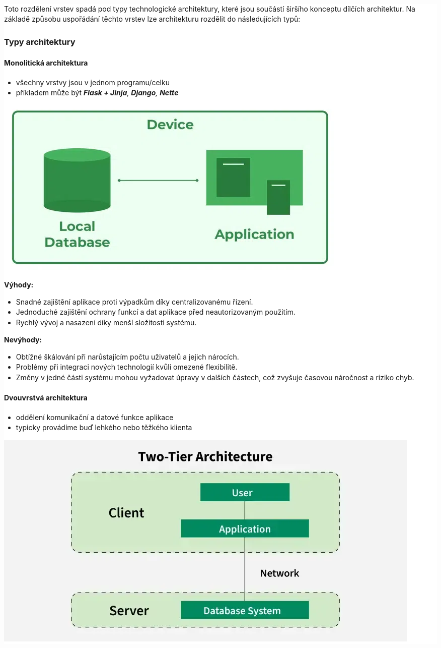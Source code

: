 Toto rozdělení vrstev spadá pod typy technologické architektury, které jsou součástí širšího konceptu dílčích architektur. Na základě způsobu uspořádání těchto vrstev lze architekturu rozdělit do následujících typů:

### Typy architektury

#### Monolitická architektura
- všechny vrstvy jsou v jednom programu/celku
- příkladem může být _**Flask + Jinja**, **Django**, **Nette**_

![alt text](image-3.png)

**Výhody:**
- Snadné zajištění aplikace proti výpadkům díky centralizovanému řízení.
- Jednoduché zajištění ochrany funkcí a dat aplikace před neautorizovaným použitím.
- Rychlý vývoj a nasazení díky menší složitosti systému.

**Nevýhody:**
- Obtížné škálování při narůstajícím počtu uživatelů a jejich nárocích.
- Problémy při integraci nových technologií kvůli omezené flexibilitě.
- Změny v jedné části systému mohou vyžadovat úpravy v dalších částech, což zvyšuje časovou náročnost a riziko chyb.

#### Dvouvrstvá architektura
- oddělení komunikační a datové funkce aplikace
- typicky provádíme buď lehkého nebo těžkého klienta 

![alt text](image-4.png) 